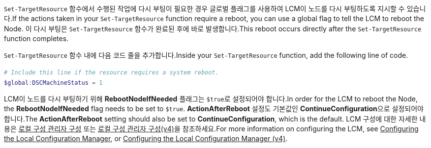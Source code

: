<span data-ttu-id="c9c73-167">`Set-TargetResource` 함수에서 수행된 작업에 다시 부팅이 필요한 경우 글로벌 플래그를 사용하여 LCM이 노드를 다시 부팅하도록 지시할 수 있습니다.</span><span class="sxs-lookup"><span data-stu-id="c9c73-167">If the actions taken in your `Set-TargetResource` function require a reboot, you can use a global flag to tell the LCM to reboot the Node.</span></span> <span data-ttu-id="c9c73-168">이 다시 부팅은 `Set-TargetResource` 함수가 완료된 후에 바로 발생합니다.</span><span class="sxs-lookup"><span data-stu-id="c9c73-168">This reboot occurs directly after the `Set-TargetResource` function completes.</span></span>

<span data-ttu-id="c9c73-169">`Set-TargetResource` 함수 내에 다음 코드 줄을 추가합니다.</span><span class="sxs-lookup"><span data-stu-id="c9c73-169">Inside your `Set-TargetResource` function, add the following line of code.</span></span>

```powershell
# Include this line if the resource requires a system reboot.
$global:DSCMachineStatus = 1
```

<span data-ttu-id="c9c73-170">LCM이 노드를 다시 부팅하기 위해 **RebootNodeIfNeeded** 플래그는 `$true`로 설정되어야 합니다.</span><span class="sxs-lookup"><span data-stu-id="c9c73-170">In order for the LCM to reboot the Node, the **RebootNodeIfNeeded** flag needs to be set to `$true`.</span></span> <span data-ttu-id="c9c73-171">**ActionAfterReboot** 설정도 기본값인 **ContinueConfiguration**으로 설정되어야 합니다.</span><span class="sxs-lookup"><span data-stu-id="c9c73-171">The **ActionAfterReboot** setting should also be set to **ContinueConfiguration**, which is the default.</span></span> <span data-ttu-id="c9c73-172">LCM 구성에 대한 자세한 내용은 [로컬 구성 관리자 구성](../managing-nodes/metaConfig.md) 또는 [로컬 구성 관리자 구성(v4)](../managing-nodes/metaConfig4.md)을 참조하세요.</span><span class="sxs-lookup"><span data-stu-id="c9c73-172">For more information on configuring the LCM, see [Configuring the Local Configuration Manager](../managing-nodes/metaConfig.md), or [Configuring the Local Configuration Manager (v4)](../managing-nodes/metaConfig4.md).</span></span>

